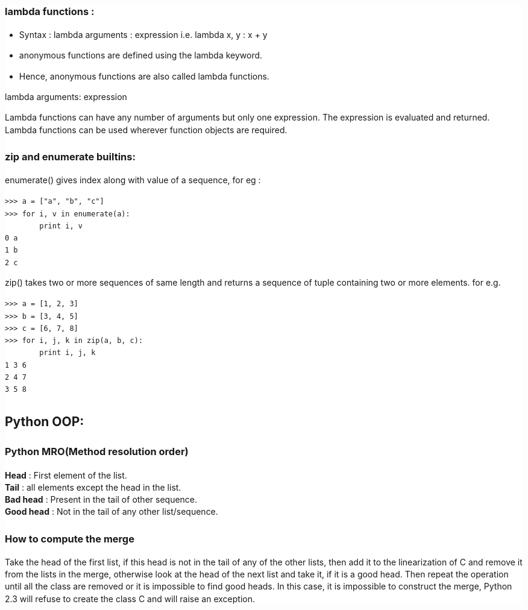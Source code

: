 ### lambda functions :

- Syntax : lambda arguments : expression i.e. lambda x, y : x + y

- anonymous functions are defined using the lambda keyword.

- Hence, anonymous functions are also called lambda functions.

lambda arguments: expression

Lambda functions can have any number of arguments but only one expression. The expression is evaluated and returned. Lambda functions can be used wherever function objects are required.

### zip and enumerate builtins:

enumerate() gives index along with value of a sequence, for eg :

```shell
>>> a = ["a", "b", "c"]
>>> for i, v in enumerate(a):
        print i, v
0 a
1 b
2 c
```

zip() takes two or more sequences of same length and returns a sequence of tuple containing two or more elements.
for e.g.

```shell
>>> a = [1, 2, 3]
>>> b = [3, 4, 5]
>>> c = [6, 7, 8]
>>> for i, j, k in zip(a, b, c):
        print i, j, k
1 3 6
2 4 7
3 5 8
```

## Python OOP:

### Python MRO(Method resolution order)

**Head** : First element of the list.  
**Tail** : all elements except the head in the list.  
**Bad head** : Present in the tail of other sequence.  
**Good head** : Not in the tail of any other list/sequence.

### How to compute the merge

Take the head of the first list, if this head is not in the tail of any of the other lists, then add it to the linearization of C and remove it from the lists in the merge, otherwise look at the head of the next list and take it, if it is a good head. Then repeat the operation until all the class are removed or it is impossible to find good heads. In this case, it is impossible to construct the merge, Python 2.3 will refuse to create the class C and will raise an exception.
